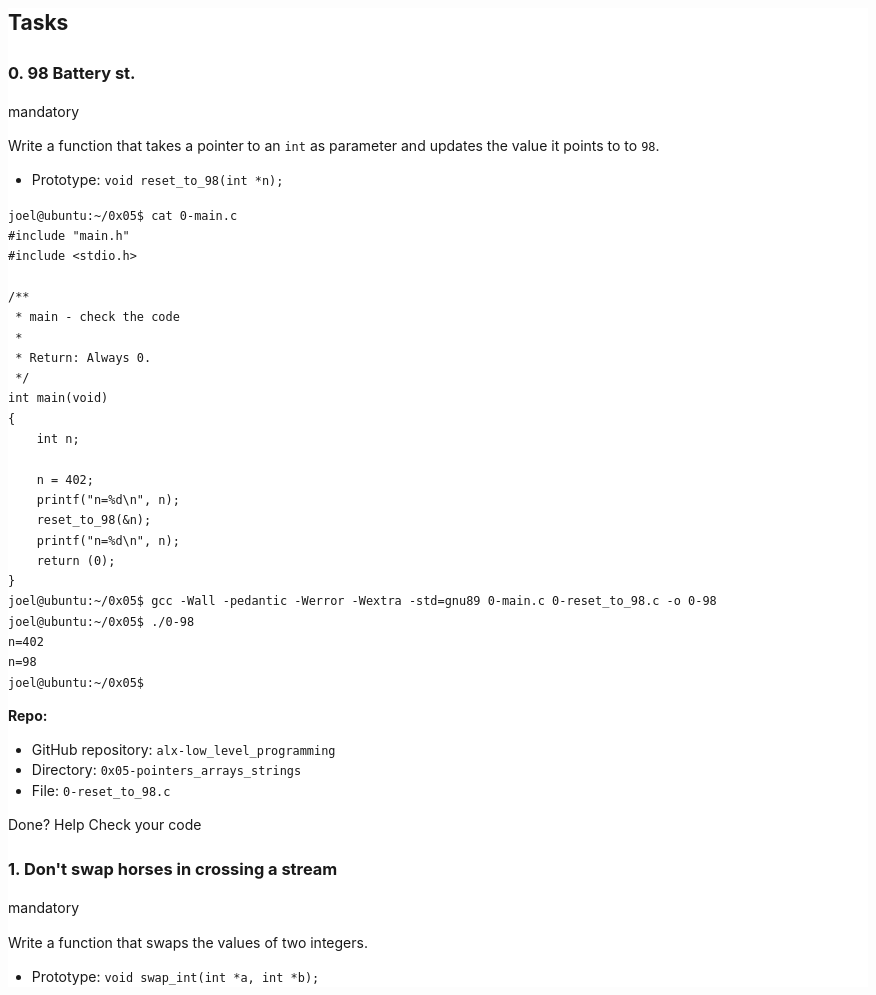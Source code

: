 ## Tasks

### 0\. 98 Battery st.

mandatory

Write a function that takes a pointer to an `int` as parameter and updates the value it points to to `98`.

- Prototype: `void reset_to_98(int *n);`

```
joel@ubuntu:~/0x05$ cat 0-main.c
#include "main.h"
#include <stdio.h>

/**
 * main - check the code
 *
 * Return: Always 0.
 */
int main(void)
{
    int n;

    n = 402;
    printf("n=%d\n", n);
    reset_to_98(&n);
    printf("n=%d\n", n);
    return (0);
}
joel@ubuntu:~/0x05$ gcc -Wall -pedantic -Werror -Wextra -std=gnu89 0-main.c 0-reset_to_98.c -o 0-98
joel@ubuntu:~/0x05$ ./0-98
n=402
n=98
joel@ubuntu:~/0x05$

```

**Repo:**

- GitHub repository: `alx-low_level_programming`
- Directory: `0x05-pointers_arrays_strings`
- File: `0-reset_to_98.c`

Done? Help Check your code

### 1\. Don't swap horses in crossing a stream

mandatory

Write a function that swaps the values of two integers.

- Prototype: `void swap_int(int *a, int *b);`
